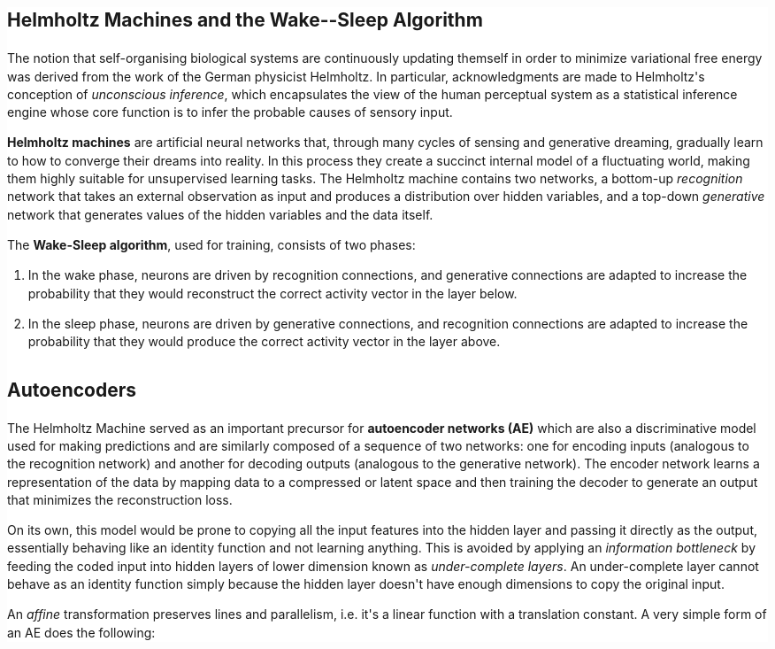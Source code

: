Helmholtz Machines and the Wake--Sleep Algorithm
------------------------------------------------

The notion that self-organising biological systems are continuously
updating themself in order to minimize variational free energy was
derived from the work of the German physicist Helmholtz. In particular,
acknowledgments are made to Helmholtz's conception of *unconscious
inference*, which encapsulates the view of the human perceptual system
as a statistical inference engine whose core function is to infer the
probable causes of sensory input.

**Helmholtz machines** are artificial neural networks that, through many
cycles of sensing and generative dreaming, gradually learn to how to
converge their dreams into reality. In this process they create a
succinct internal model of a fluctuating world, making them highly
suitable for unsupervised learning tasks. The Helmholtz machine contains
two networks, a bottom-up *recognition* network that takes an external
observation as input and produces a distribution over hidden variables,
and a top-down *generative* network that generates values of the hidden
variables and the data itself.

The **Wake-Sleep algorithm**, used for training, consists of two phases:

1.  In the wake phase, neurons are driven by recognition connections,
    and generative connections are adapted to increase the probability
    that they would reconstruct the correct activity vector in the layer
    below.

2.  In the sleep phase, neurons are driven by generative connections,
    and recognition connections are adapted to increase the probability
    that they would produce the correct activity vector in the layer
    above.

Autoencoders
------------

The Helmholtz Machine served as an important precursor for **autoencoder
networks (AE)** which are also a discriminative model used for making
predictions and are similarly composed of a sequence of two networks:
one for encoding inputs (analogous to the recognition network) and
another for decoding outputs (analogous to the generative network). The
encoder network learns a representation of the data by mapping data to a
compressed or latent space and then training the decoder to generate an
output that minimizes the reconstruction loss.

On its own, this model would be prone to copying all the input features
into the hidden layer and passing it directly as the output, essentially
behaving like an identity function and not learning anything. This is
avoided by applying an *information bottleneck* by feeding the coded
input into hidden layers of lower dimension known as *under-complete
layers*. An under-complete layer cannot behave as an identity function
simply because the hidden layer doesn't have enough dimensions to copy
the original input.

An *affine* transformation preserves lines and parallelism, i.e. it's a
linear function with a translation constant. A very simple form of an AE
does the following:
